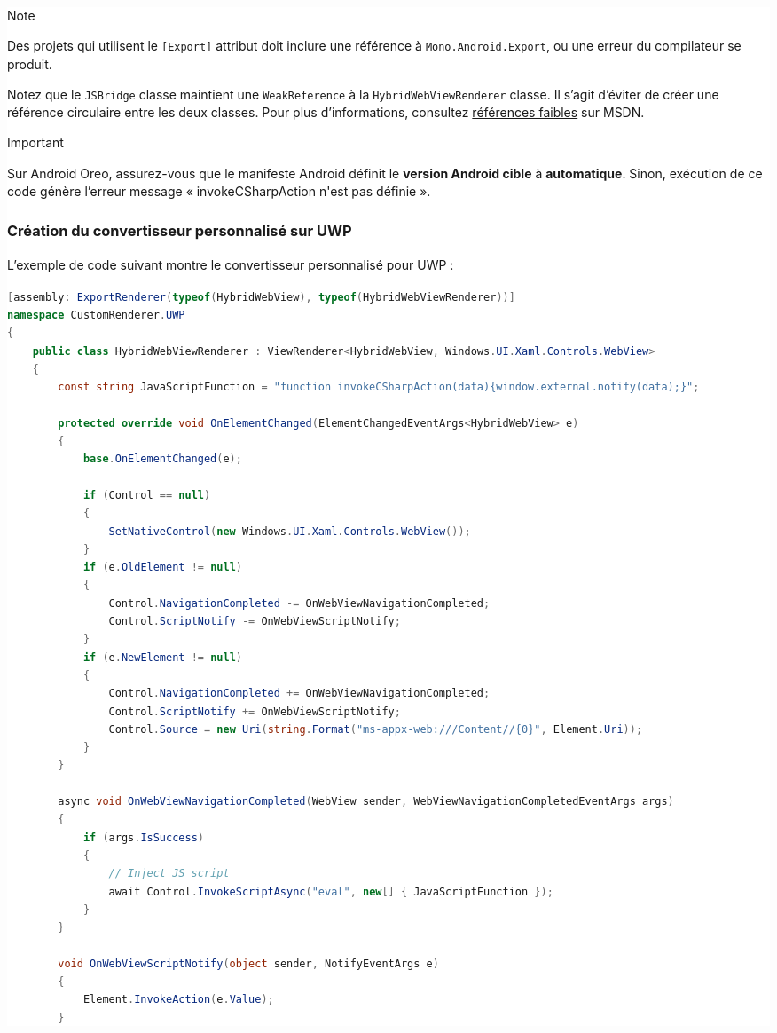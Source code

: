> [!NOTE]
> Des projets qui utilisent le `[Export]` attribut doit inclure une référence à `Mono.Android.Export`, ou une erreur du compilateur se produit.

Notez que le `JSBridge` classe maintient une `WeakReference` à la `HybridWebViewRenderer` classe. Il s’agit d’éviter de créer une référence circulaire entre les deux classes. Pour plus d’informations, consultez [références faibles](https://msdn.microsoft.com/library/ms404247(v=vs.110).aspx) sur MSDN.

> [!IMPORTANT]
> Sur Android Oreo, assurez-vous que le manifeste Android définit le **version Android cible** à **automatique**. Sinon, exécution de ce code génère l’erreur message « invokeCSharpAction n'est pas définie ».

### <a name="creating-the-custom-renderer-on-uwp"></a>Création du convertisseur personnalisé sur UWP

L’exemple de code suivant montre le convertisseur personnalisé pour UWP :

```csharp
[assembly: ExportRenderer(typeof(HybridWebView), typeof(HybridWebViewRenderer))]
namespace CustomRenderer.UWP
{
    public class HybridWebViewRenderer : ViewRenderer<HybridWebView, Windows.UI.Xaml.Controls.WebView>
    {
        const string JavaScriptFunction = "function invokeCSharpAction(data){window.external.notify(data);}";

        protected override void OnElementChanged(ElementChangedEventArgs<HybridWebView> e)
        {
            base.OnElementChanged(e);

            if (Control == null)
            {
                SetNativeControl(new Windows.UI.Xaml.Controls.WebView());
            }
            if (e.OldElement != null)
            {
                Control.NavigationCompleted -= OnWebViewNavigationCompleted;
                Control.ScriptNotify -= OnWebViewScriptNotify;
            }
            if (e.NewElement != null)
            {
                Control.NavigationCompleted += OnWebViewNavigationCompleted;
                Control.ScriptNotify += OnWebViewScriptNotify;
                Control.Source = new Uri(string.Format("ms-appx-web:///Content//{0}", Element.Uri));
            }
        }

        async void OnWebViewNavigationCompleted(WebView sender, WebViewNavigationCompletedEventArgs args)
        {
            if (args.IsSuccess)
            {
                // Inject JS script
                await Control.InvokeScriptAsync("eval", new[] { JavaScriptFunction });
            }
        }

        void OnWebViewScriptNotify(object sender, NotifyEventArgs e)
        {
            Element.InvokeAction(e.Value);
        }
```